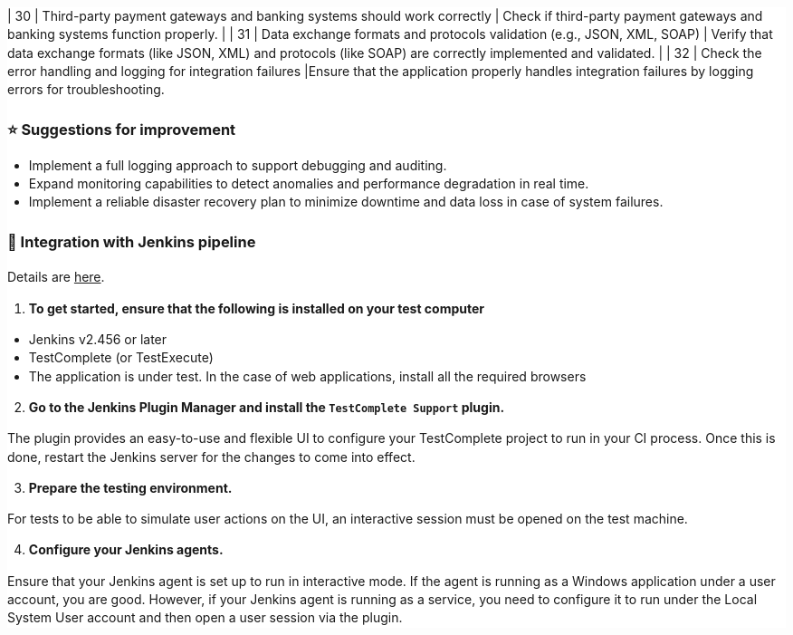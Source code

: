 | 30  | Third-party payment gateways and banking systems should work correctly               | Check if third-party payment gateways and banking systems function properly.                                                                                                                                                                                                                                                                  | 
| 31  | Data exchange formats and protocols validation (e.g., JSON, XML, SOAP)               | Verify that data exchange formats (like JSON, XML) and protocols (like SOAP) are correctly implemented and validated.                                                                                                                                                                                                                         | 
| 32  | Check the error handling and logging for integration failures                        |Ensure that the application properly handles integration failures by logging errors for troubleshooting.

### ⭐ Suggestions for improvement
- Implement a full logging approach to support debugging and auditing.
- Expand monitoring capabilities to detect anomalies and performance degradation in real time.
- Implement a reliable disaster recovery plan to minimize downtime and data loss in case of system failures.


### 🤝 Integration with Jenkins pipeline
Details are [here](https://www.jenkins.io/doc/developer/testing/).

1. **To get started, ensure that the following is installed on your test computer**
- Jenkins v2.456 or later
- TestComplete (or TestExecute)
- The application is under test. In the case of web applications, install all the required browsers

2. **Go to the Jenkins Plugin Manager and install the `TestComplete Support` plugin.**

The plugin provides an easy-to-use and flexible UI to configure your TestComplete project to run in your CI process. Once this is done, restart the Jenkins server for the changes to come into effect.

3. **Prepare the testing environment.**

For tests to be able to simulate user actions on the UI, an interactive session must be opened on the test machine. 

4. **Configure your Jenkins agents.**

Ensure that your Jenkins agent is set up to run in interactive mode. If the agent is running as a Windows application under a user account, you are good. However, if your Jenkins agent is running as a service, you need to configure it to run under the Local System User account and then open a user session via the plugin.
